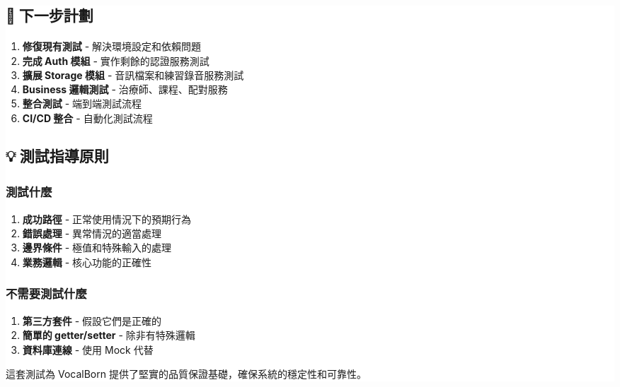 ## 🎯 下一步計劃

1. **修復現有測試** - 解決環境設定和依賴問題
2. **完成 Auth 模組** - 實作剩餘的認證服務測試
3. **擴展 Storage 模組** - 音訊檔案和練習錄音服務測試
4. **Business 邏輯測試** - 治療師、課程、配對服務
5. **整合測試** - 端到端測試流程
6. **CI/CD 整合** - 自動化測試流程

## 💡 測試指導原則

### 測試什麼
1. **成功路徑** - 正常使用情況下的預期行為
2. **錯誤處理** - 異常情況的適當處理
3. **邊界條件** - 極值和特殊輸入的處理
4. **業務邏輯** - 核心功能的正確性

### 不需要測試什麼
1. **第三方套件** - 假設它們是正確的
2. **簡單的 getter/setter** - 除非有特殊邏輯
3. **資料庫連線** - 使用 Mock 代替

這套測試為 VocalBorn 提供了堅實的品質保證基礎，確保系統的穩定性和可靠性。